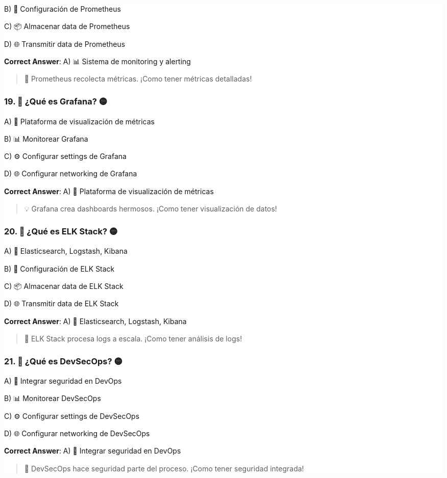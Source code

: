 B) 🔧 Configuración de Prometheus

C) 📦 Almacenar data de Prometheus

D) 🌐 Transmitir data de Prometheus

**Correct Answer**: A) 📊 Sistema de monitoring y alerting

> 🎯 Prometheus recolecta métricas. ¡Como tener métricas detalladas!

### 19. 🔧 ¿Qué es Grafana? 🟡

A) 🔧 Plataforma de visualización de métricas

B) 📊 Monitorear Grafana

C) ⚙️ Configurar settings de Grafana

D) 🌐 Configurar networking de Grafana

**Correct Answer**: A) 🔧 Plataforma de visualización de métricas

> 💡 Grafana crea dashboards hermosos. ¡Como tener visualización de datos!

### 20. 📝 ¿Qué es ELK Stack? 🟡

A) 📝 Elasticsearch, Logstash, Kibana

B) 🔧 Configuración de ELK Stack

C) 📦 Almacenar data de ELK Stack

D) 🌐 Transmitir data de ELK Stack

**Correct Answer**: A) 📝 Elasticsearch, Logstash, Kibana

> 📘 ELK Stack procesa logs a escala. ¡Como tener análisis de logs!

### 21. 🔄 ¿Qué es DevSecOps? 🟡

A) 🔄 Integrar seguridad en DevOps

B) 📊 Monitorear DevSecOps

C) ⚙️ Configurar settings de DevSecOps

D) 🌐 Configurar networking de DevSecOps

**Correct Answer**: A) 🔄 Integrar seguridad en DevOps

> 🎯 DevSecOps hace seguridad parte del proceso. ¡Como tener seguridad integrada!